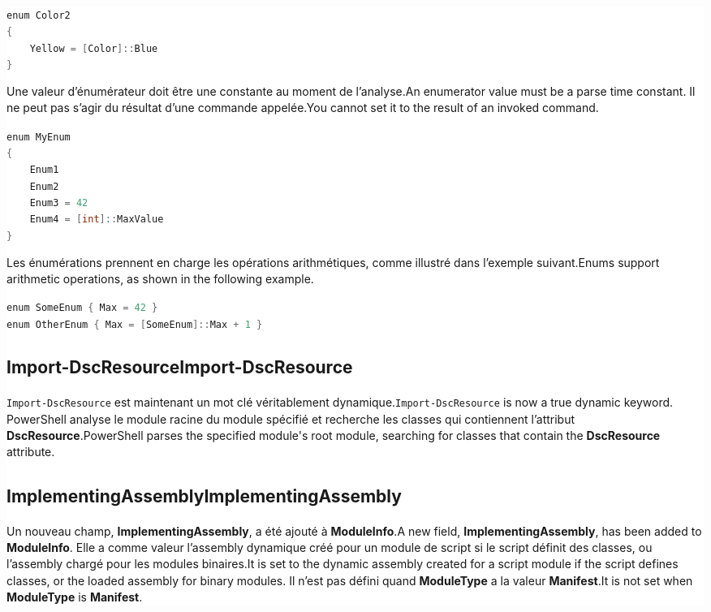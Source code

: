 ```powershell
enum Color2
{
    Yellow = [Color]::Blue
}
```

<span data-ttu-id="5b753-140">Une valeur d’énumérateur doit être une constante au moment de l’analyse.</span><span class="sxs-lookup"><span data-stu-id="5b753-140">An enumerator value must be a parse time constant.</span></span> <span data-ttu-id="5b753-141">Il ne peut pas s’agir du résultat d’une commande appelée.</span><span class="sxs-lookup"><span data-stu-id="5b753-141">You cannot set it to the result of an invoked command.</span></span>

```powershell
enum MyEnum
{
    Enum1
    Enum2
    Enum3 = 42
    Enum4 = [int]::MaxValue
}
```

<span data-ttu-id="5b753-142">Les énumérations prennent en charge les opérations arithmétiques, comme illustré dans l’exemple suivant.</span><span class="sxs-lookup"><span data-stu-id="5b753-142">Enums support arithmetic operations, as shown in the following example.</span></span>

```powershell
enum SomeEnum { Max = 42 }
enum OtherEnum { Max = [SomeEnum]::Max + 1 }
```

## <a name="import-dscresource"></a><span data-ttu-id="5b753-143">Import-DscResource</span><span class="sxs-lookup"><span data-stu-id="5b753-143">Import-DscResource</span></span>

<span data-ttu-id="5b753-144">`Import-DscResource` est maintenant un mot clé véritablement dynamique.</span><span class="sxs-lookup"><span data-stu-id="5b753-144">`Import-DscResource` is now a true dynamic keyword.</span></span> <span data-ttu-id="5b753-145">PowerShell analyse le module racine du module spécifié et recherche les classes qui contiennent l’attribut **DscResource**.</span><span class="sxs-lookup"><span data-stu-id="5b753-145">PowerShell parses the specified module's root module, searching for classes that contain the **DscResource** attribute.</span></span>

## <a name="implementingassembly"></a><span data-ttu-id="5b753-146">ImplementingAssembly</span><span class="sxs-lookup"><span data-stu-id="5b753-146">ImplementingAssembly</span></span>

<span data-ttu-id="5b753-147">Un nouveau champ, **ImplementingAssembly**, a été ajouté à **ModuleInfo**.</span><span class="sxs-lookup"><span data-stu-id="5b753-147">A new field, **ImplementingAssembly**, has been added to **ModuleInfo**.</span></span> <span data-ttu-id="5b753-148">Elle a comme valeur l’assembly dynamique créé pour un module de script si le script définit des classes, ou l’assembly chargé pour les modules binaires.</span><span class="sxs-lookup"><span data-stu-id="5b753-148">It is set to the dynamic assembly created for a script module if the script defines classes, or the loaded assembly for binary modules.</span></span> <span data-ttu-id="5b753-149">Il n’est pas défini quand **ModuleType** a la valeur **Manifest**.</span><span class="sxs-lookup"><span data-stu-id="5b753-149">It is not set when **ModuleType** is **Manifest**.</span></span>

